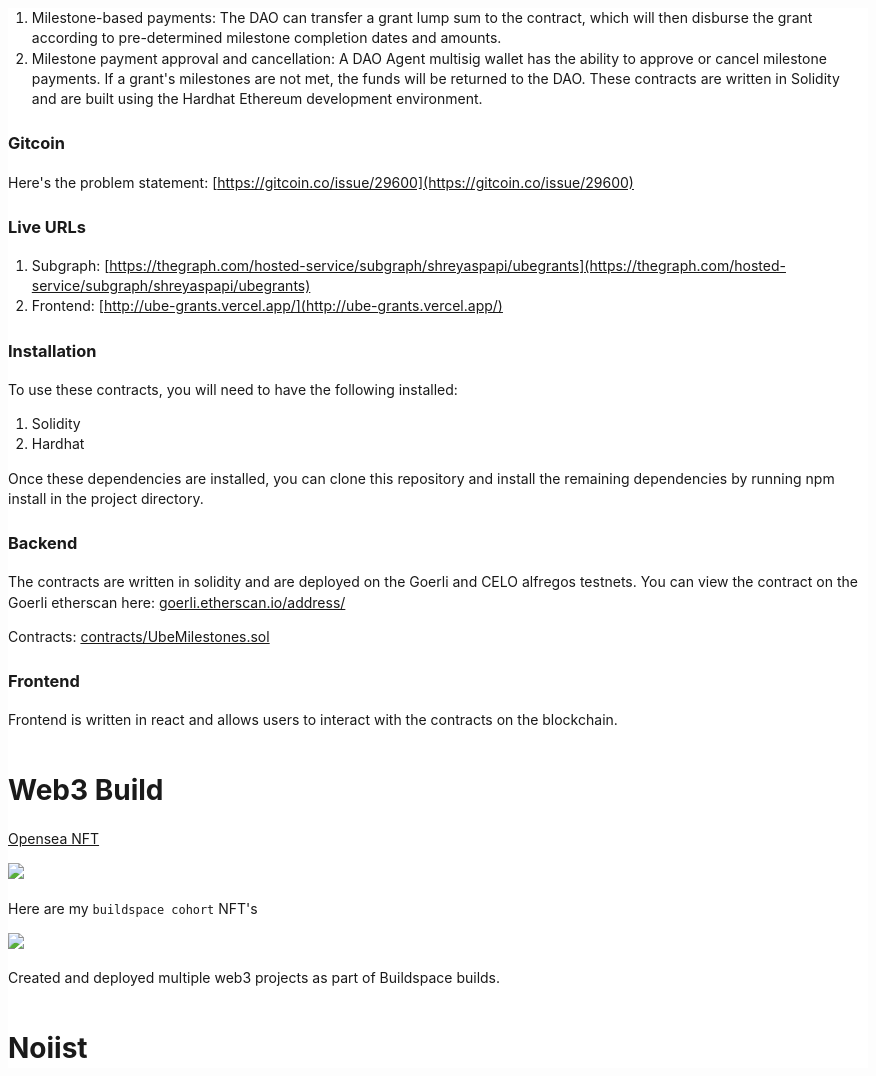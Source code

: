 1. Milestone-based payments: The DAO can transfer a grant lump sum to the contract, which will then disburse the grant according to pre-determined milestone completion dates and amounts.
2. Milestone payment approval and cancellation: A DAO Agent multisig wallet has the ability to approve or cancel milestone payments. If a grant's milestones are not met, the funds will be returned to the DAO. These contracts are written in Solidity and are built using the Hardhat Ethereum development environment.

### Gitcoin

Here's the problem statement: [https://gitcoin.co/issue/29600](https://gitcoin.co/issue/29600)

### Live URLs

1. Subgraph: [https://thegraph.com/hosted-service/subgraph/shreyaspapi/ubegrants](https://thegraph.com/hosted-service/subgraph/shreyaspapi/ubegrants)
2. Frontend: [http://ube-grants.vercel.app/](http://ube-grants.vercel.app/)

### Installation

To use these contracts, you will need to have the following installed:

1. Solidity
2. Hardhat

Once these dependencies are installed, you can clone this repository and install the remaining dependencies by running npm install in the project directory.

### Backend

The contracts are written in solidity and are deployed on the Goerli and CELO alfregos testnets. You can view the contract on the Goerli etherscan here: [goerli.etherscan.io/address/](https://goerli.etherscan.io/address/0x41bb6856e824af55fa2f10d68cf5a74c351cba41)

Contracts: [contracts/UbeMilestones.sol](https://github.com/harshitsinghai77/ube-grants/blob/main/contracts/contracts/UbeMilestones.sol)

### Frontend

Frontend is written in react and allows users to interact with the contracts on the blockchain.

# Web3 Build

[Opensea NFT](https://opensea.io/0xdcd0527cc1D33411C63171c4F9488e3E0be88858?tab=private)

<img src ='https://pbs.twimg.com/media/Fivv_fJXkAEugZ6?format=jpg&name=4096x4096' />

Here are my `buildspace cohort` NFT's

<img src="https://i.ibb.co/bL24Yd0/nfts.png" />

Created and deployed multiple web3 projects as part of Buildspace builds.

# Noiist
